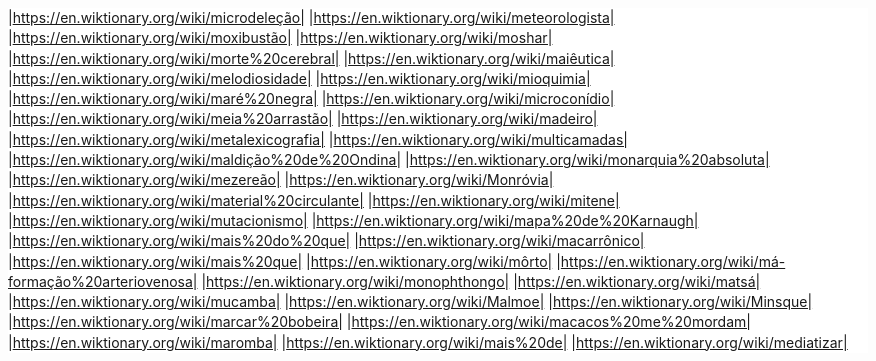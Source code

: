 |https://en.wiktionary.org/wiki/microdeleção|
|https://en.wiktionary.org/wiki/meteorologista|
|https://en.wiktionary.org/wiki/moxibustão|
|https://en.wiktionary.org/wiki/moshar|
|https://en.wiktionary.org/wiki/morte%20cerebral|
|https://en.wiktionary.org/wiki/maiêutica|
|https://en.wiktionary.org/wiki/melodiosidade|
|https://en.wiktionary.org/wiki/mioquimia|
|https://en.wiktionary.org/wiki/maré%20negra|
|https://en.wiktionary.org/wiki/microconídio|
|https://en.wiktionary.org/wiki/meia%20arrastão|
|https://en.wiktionary.org/wiki/madeiro|
|https://en.wiktionary.org/wiki/metalexicografia|
|https://en.wiktionary.org/wiki/multicamadas|
|https://en.wiktionary.org/wiki/maldição%20de%20Ondina|
|https://en.wiktionary.org/wiki/monarquia%20absoluta|
|https://en.wiktionary.org/wiki/mezereão|
|https://en.wiktionary.org/wiki/Monróvia|
|https://en.wiktionary.org/wiki/material%20circulante|
|https://en.wiktionary.org/wiki/mitene|
|https://en.wiktionary.org/wiki/mutacionismo|
|https://en.wiktionary.org/wiki/mapa%20de%20Karnaugh|
|https://en.wiktionary.org/wiki/mais%20do%20que|
|https://en.wiktionary.org/wiki/macarrônico|
|https://en.wiktionary.org/wiki/mais%20que|
|https://en.wiktionary.org/wiki/môrto|
|https://en.wiktionary.org/wiki/má-formação%20arteriovenosa|
|https://en.wiktionary.org/wiki/monophthongo|
|https://en.wiktionary.org/wiki/matsá|
|https://en.wiktionary.org/wiki/mucamba|
|https://en.wiktionary.org/wiki/Malmoe|
|https://en.wiktionary.org/wiki/Minsque|
|https://en.wiktionary.org/wiki/marcar%20bobeira|
|https://en.wiktionary.org/wiki/macacos%20me%20mordam|
|https://en.wiktionary.org/wiki/maromba|
|https://en.wiktionary.org/wiki/mais%20de|
|https://en.wiktionary.org/wiki/mediatizar|
